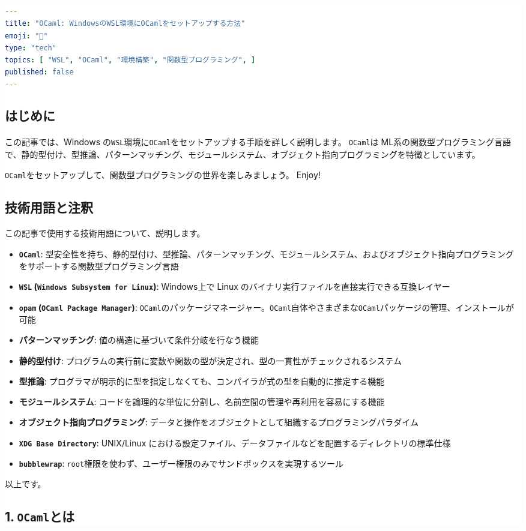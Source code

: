 ```yaml
---
title: "OCaml: WindowsのWSL環境にOCamlをセットアップする方法"
emoji: "🐪"
type: "tech"
topics: [ "WSL", "OCaml", "環境構築", "関数型プログラミング", ]
published: false
---
```


## はじめに

この記事では、Windows の`WSL`環境に`OCaml`をセットアップする手順を詳しく説明します。
`OCaml`は ML系の関数型プログラミング言語で、静的型付け、型推論、パターンマッチング、モジュールシステム、オブジェクト指向プログラミングを特徴としています。

`OCaml`をセットアップして、関数型プログラミングの世界を楽しみましょう。
Enjoy!

## 技術用語と注釈

この記事で使用する技術用語について、説明します。

- **`OCaml`**:
  型安全性を持ち、静的型付け、型推論、パターンマッチング、モジュールシステム、およびオブジェクト指向プログラミングをサポートする関数型プログラミング言語

- **`WSL` (`Windows Subsystem for Linux`)**:
  Windows上で Linux のバイナリ実行ファイルを直接実行できる互換レイヤー

- **`opam` (`OCaml Package Manager`)**:
  `OCaml`のパッケージマネージャー。`OCaml`自体やさまざまな`OCaml`パッケージの管理、インストールが可能

- **パターンマッチング**:
  値の構造に基づいて条件分岐を行なう機能

- **静的型付け**:
  プログラムの実行前に変数や関数の型が決定され、型の一貫性がチェックされるシステム

- **型推論**:
  プログラマが明示的に型を指定しなくても、コンパイラが式の型を自動的に推定する機能

- **モジュールシステム**:
  コードを論理的な単位に分割し、名前空間の管理や再利用を容易にする機能

- **オブジェクト指向プログラミング**:
  データと操作をオブジェクトとして組織するプログラミングパラダイム

- **`XDG Base Directory`**:
  UNIX/Linux における設定ファイル、データファイルなどを配置するディレクトリの標準仕様

- **`bubblewrap`**:
  `root`権限を使わず、ユーザー権限のみでサンドボックスを実現するツール

以上です。

## 1. `OCaml`とは
